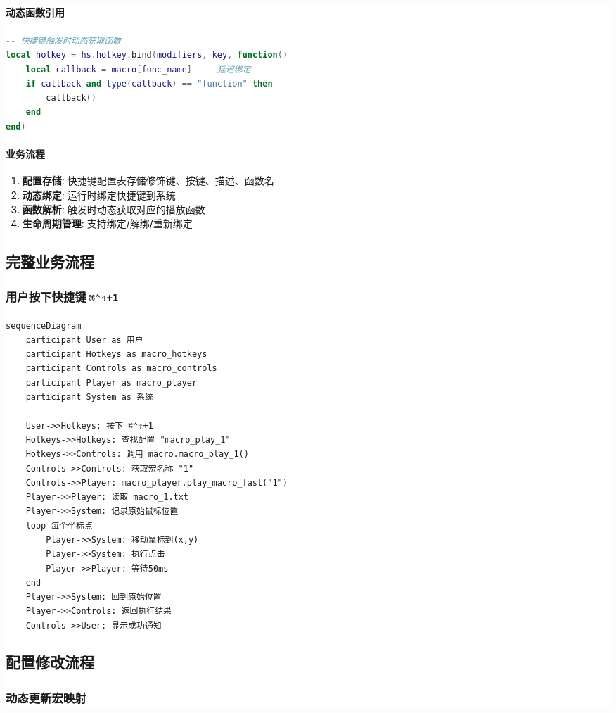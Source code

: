 #### 动态函数引用

```lua
-- 快捷键触发时动态获取函数
local hotkey = hs.hotkey.bind(modifiers, key, function()
    local callback = macro[func_name]  -- 延迟绑定
    if callback and type(callback) == "function" then
        callback()
    end
end)
```

#### 业务流程

1. **配置存储**: 快捷键配置表存储修饰键、按键、描述、函数名
2. **动态绑定**: 运行时绑定快捷键到系统
3. **函数解析**: 触发时动态获取对应的播放函数
4. **生命周期管理**: 支持绑定/解绑/重新绑定

## 完整业务流程

### 用户按下快捷键 `⌘⌃⇧+1`

```mermaid
sequenceDiagram
    participant User as 用户
    participant Hotkeys as macro_hotkeys
    participant Controls as macro_controls  
    participant Player as macro_player
    participant System as 系统

    User->>Hotkeys: 按下 ⌘⌃⇧+1
    Hotkeys->>Hotkeys: 查找配置 "macro_play_1"
    Hotkeys->>Controls: 调用 macro.macro_play_1()
    Controls->>Controls: 获取宏名称 "1"
    Controls->>Player: macro_player.play_macro_fast("1")
    Player->>Player: 读取 macro_1.txt
    Player->>System: 记录原始鼠标位置
    loop 每个坐标点
        Player->>System: 移动鼠标到(x,y)
        Player->>System: 执行点击
        Player->>Player: 等待50ms
    end
    Player->>System: 回到原始位置
    Player->>Controls: 返回执行结果
    Controls->>User: 显示成功通知
```

## 配置修改流程

### 动态更新宏映射
